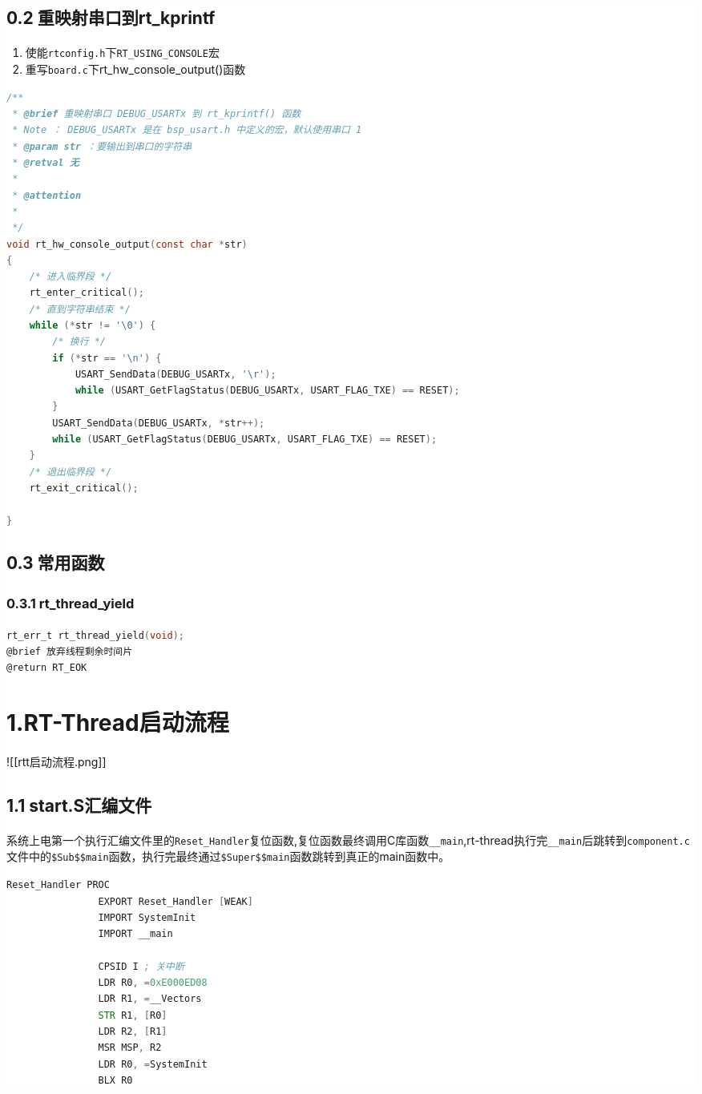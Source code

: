 ## 0.2 重映射串口到rt_kprintf
1. 使能`rtconfig.h`下`RT_USING_CONSOLE`宏
2. 重写`board.c`下rt_hw_console_output()函数
```c
/**
 * @brief 重映射串口 DEBUG_USARTx 到 rt_kprintf() 函数
 * Note ： DEBUG_USARTx 是在 bsp_usart.h 中定义的宏，默认使用串口 1
 * @param str ：要输出到串口的字符串
 * @retval 无
 *
 * @attention
 *
 */
void rt_hw_console_output(const char *str)
{
    /* 进入临界段 */
    rt_enter_critical();
    /* 直到字符串结束 */
    while (*str != '\0') {
        /* 换行 */
        if (*str == '\n') {
            USART_SendData(DEBUG_USARTx, '\r');
            while (USART_GetFlagStatus(DEBUG_USARTx, USART_FLAG_TXE) == RESET);
        }
        USART_SendData(DEBUG_USARTx, *str++);
        while (USART_GetFlagStatus(DEBUG_USARTx, USART_FLAG_TXE) == RESET);
    }
    /* 退出临界段 */
    rt_exit_critical();

}
```
## 0.3 常用函数
### 0.3.1 rt_thread_yield
```c
rt_err_t rt_thread_yield(void);
@brief 放弃线程剩余时间片
@return RT_EOK
```
# 1.RT-Thread启动流程
![[rtt启动流程.png]]
## 1.1 start.S汇编文件
系统上电第一个执行汇编文件里的`Reset_Handler`复位函数,复位函数最终调用C库函数`__main`,rt-thread执行完`__main`后跳转到`component.c`文件中的`$Sub$$main`函数，执行完最终通过`$Super$$main`函数跳转到真正的main函数中。
```asm
Reset_Handler PROC
				EXPORT Reset_Handler [WEAK]
				IMPORT SystemInit
				IMPORT __main

				CPSID I ; 关中断
				LDR R0, =0xE000ED08
				LDR R1, =__Vectors
				STR R1, [R0]
				LDR R2, [R1]
				MSR MSP, R2
				LDR R0, =SystemInit
				BLX R0
```